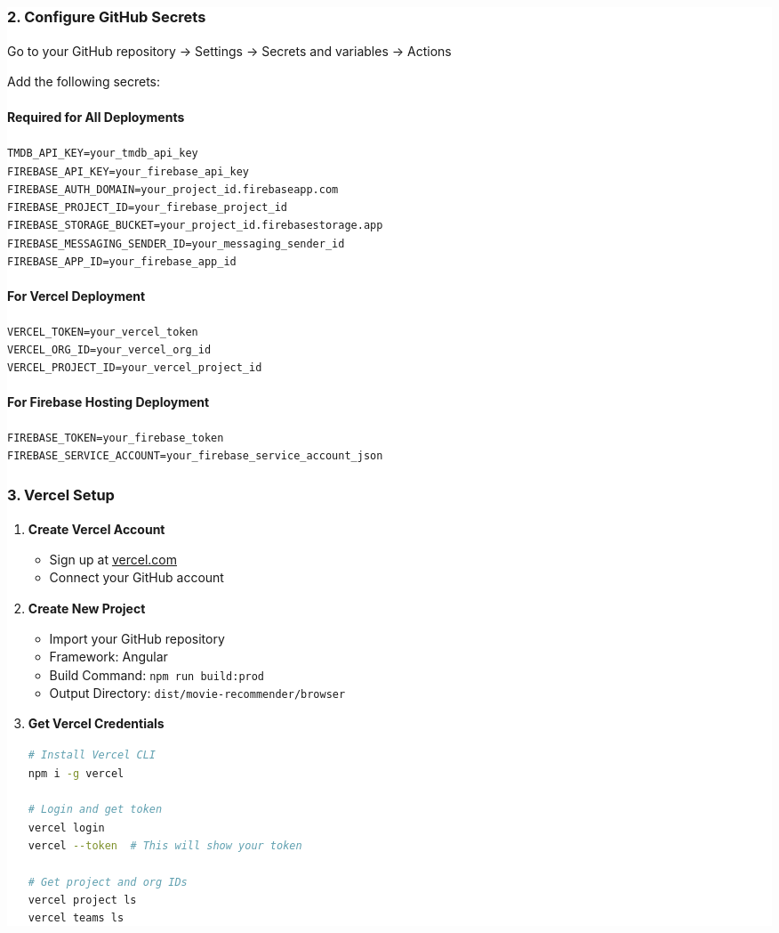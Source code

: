 ### 2. Configure GitHub Secrets

Go to your GitHub repository → Settings → Secrets and variables → Actions

Add the following secrets:

#### Required for All Deployments
```
TMDB_API_KEY=your_tmdb_api_key
FIREBASE_API_KEY=your_firebase_api_key
FIREBASE_AUTH_DOMAIN=your_project_id.firebaseapp.com
FIREBASE_PROJECT_ID=your_firebase_project_id
FIREBASE_STORAGE_BUCKET=your_project_id.firebasestorage.app
FIREBASE_MESSAGING_SENDER_ID=your_messaging_sender_id
FIREBASE_APP_ID=your_firebase_app_id
```

#### For Vercel Deployment
```
VERCEL_TOKEN=your_vercel_token
VERCEL_ORG_ID=your_vercel_org_id
VERCEL_PROJECT_ID=your_vercel_project_id
```

#### For Firebase Hosting Deployment
```
FIREBASE_TOKEN=your_firebase_token
FIREBASE_SERVICE_ACCOUNT=your_firebase_service_account_json
```

### 3. Vercel Setup

1. **Create Vercel Account**
   - Sign up at [vercel.com](https://vercel.com)
   - Connect your GitHub account

2. **Create New Project**
   - Import your GitHub repository
   - Framework: Angular
   - Build Command: `npm run build:prod`
   - Output Directory: `dist/movie-recommender/browser`

3. **Get Vercel Credentials**
   ```bash
   # Install Vercel CLI
   npm i -g vercel
   
   # Login and get token
   vercel login
   vercel --token  # This will show your token
   
   # Get project and org IDs
   vercel project ls
   vercel teams ls
   ```
